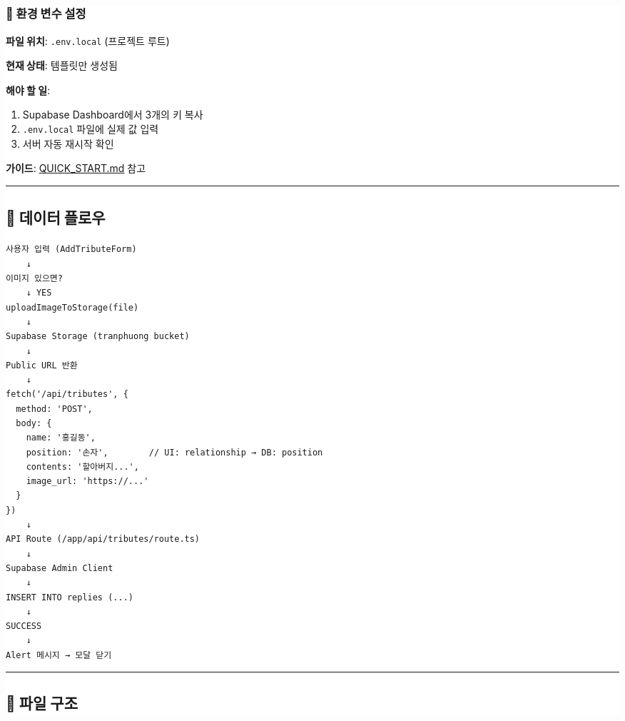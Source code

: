 ### 🔴 환경 변수 설정

**파일 위치**: `.env.local` (프로젝트 루트)

**현재 상태**: 템플릿만 생성됨

**해야 할 일**:
1. Supabase Dashboard에서 3개의 키 복사
2. `.env.local` 파일에 실제 값 입력
3. 서버 자동 재시작 확인

**가이드**: [QUICK_START.md](QUICK_START.md) 참고

---

## 🔄 데이터 플로우

```
사용자 입력 (AddTributeForm)
    ↓
이미지 있으면?
    ↓ YES
uploadImageToStorage(file)
    ↓
Supabase Storage (tranphuong bucket)
    ↓
Public URL 반환
    ↓
fetch('/api/tributes', {
  method: 'POST',
  body: {
    name: '홍길동',
    position: '손자',        // UI: relationship → DB: position
    contents: '할아버지...',
    image_url: 'https://...'
  }
})
    ↓
API Route (/app/api/tributes/route.ts)
    ↓
Supabase Admin Client
    ↓
INSERT INTO replies (...)
    ↓
SUCCESS
    ↓
Alert 메시지 → 모달 닫기
```

---

## 📁 파일 구조
